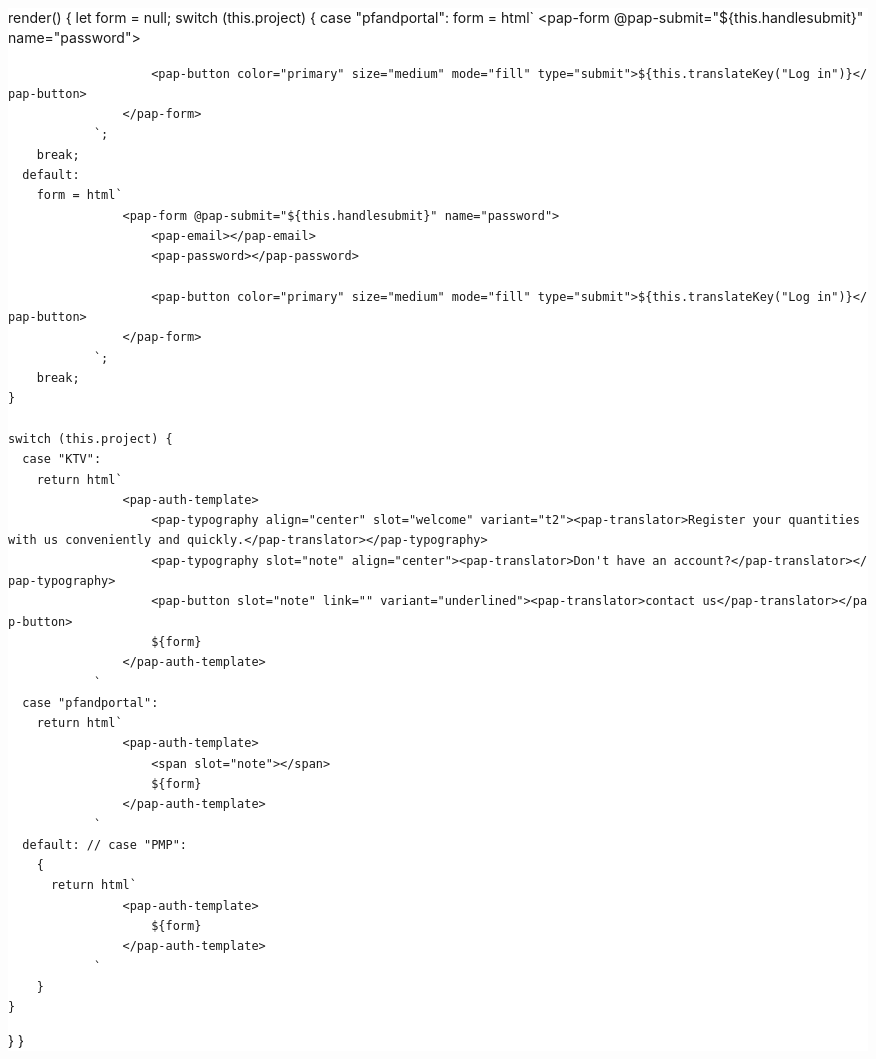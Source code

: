   render() {
    let form = null;
    switch (this.project) {
      case "pfandportal":
        form = html`
                    <pap-form @pap-submit="${this.handlesubmit}" name="password">
                        <pap-username></pap-username>
                        <pap-password></pap-password>

                        <pap-button color="primary" size="medium" mode="fill" type="submit">${this.translateKey("Log in")}</pap-button>
                    </pap-form>
                `;
        break;
      default:
        form = html`
                    <pap-form @pap-submit="${this.handlesubmit}" name="password">
                        <pap-email></pap-email>
                        <pap-password></pap-password>

                        <pap-button color="primary" size="medium" mode="fill" type="submit">${this.translateKey("Log in")}</pap-button>
                    </pap-form>
                `;
        break;
    }

    switch (this.project) {
      case "KTV":
        return html`
                    <pap-auth-template>
                        <pap-typography align="center" slot="welcome" variant="t2"><pap-translator>Register your quantities with us conveniently and quickly.</pap-translator></pap-typography>
                        <pap-typography slot="note" align="center"><pap-translator>Don't have an account?</pap-translator></pap-typography>
                        <pap-button slot="note" link="" variant="underlined"><pap-translator>contact us</pap-translator></pap-button>
                        ${form}
                    </pap-auth-template>
                `
      case "pfandportal":
        return html`
                    <pap-auth-template>
                        <span slot="note"></span>
                        ${form}
                    </pap-auth-template>
                `
      default: // case "PMP":
        {
          return html`
                    <pap-auth-template>
                        ${form}
                    </pap-auth-template>
                `
        }
    }
  }
}
